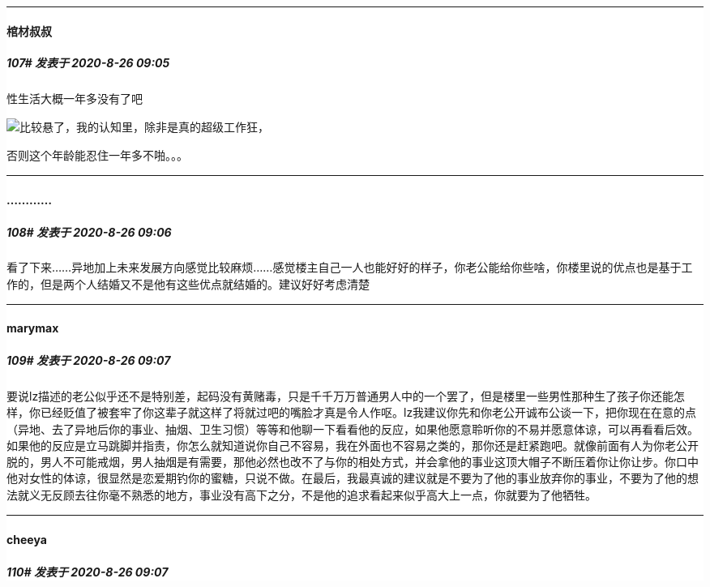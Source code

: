 





*****

####  棺材叔叔  
##### 107#       发表于 2020-8-26 09:05




性生活大概一年多没有了吧

<img src="https://static.saraba1st.com/image/smiley/face2017/001.png" referrerpolicy="no-referrer">比较悬了，我的认知里，除非是真的超级工作狂，

否则这个年龄能忍住一年多不啪。。。







*****

####  …………  
##### 108#       发表于 2020-8-26 09:06




看了下来……异地加上未来发展方向感觉比较麻烦……感觉楼主自己一人也能好好的样子，你老公能给你些啥，你楼里说的优点也是基于工作的，但是两个人结婚又不是他有这些优点就结婚的。建议好好考虑清楚







*****

####  marymax  
##### 109#       发表于 2020-8-26 09:07




要说lz描述的老公似乎还不是特别差，起码没有黄赌毒，只是千千万万普通男人中的一个罢了，但是楼里一些男性那种生了孩子你还能怎样，你已经贬值了被套牢了你这辈子就这样了将就过吧的嘴脸才真是令人作呕。lz我建议你先和你老公开诚布公谈一下，把你现在在意的点（异地、去了异地后你的事业、抽烟、卫生习惯）等等和他聊一下看看他的反应，如果他愿意聆听你的不易并愿意体谅，可以再看看后效。如果他的反应是立马跳脚并指责，你怎么就知道说你自己不容易，我在外面也不容易之类的，那你还是赶紧跑吧。就像前面有人为你老公开脱的，男人不可能戒烟，男人抽烟是有需要，那他必然也改不了与你的相处方式，并会拿他的事业这顶大帽子不断压着你让你让步。你口中他对女性的体谅，很显然是恋爱期钓你的蜜糖，只说不做。在最后，我最真诚的建议就是不要为了他的事业放弃你的事业，不要为了他的想法就义无反顾去往你毫不熟悉的地方，事业没有高下之分，不是他的追求看起来似乎高大上一点，你就要为了他牺牲。







*****

####  cheeya  
##### 110#       发表于 2020-8-26 09:07

